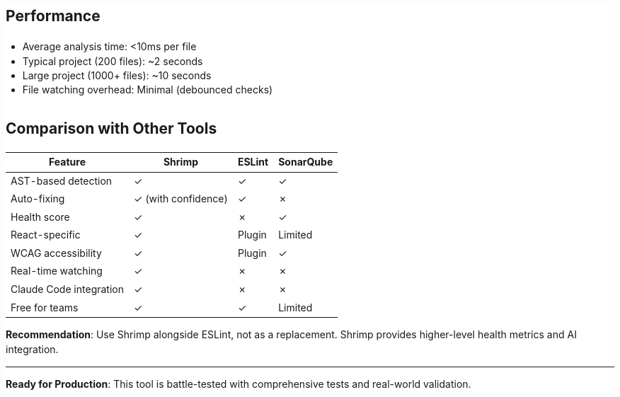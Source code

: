 ## Performance

- Average analysis time: <10ms per file
- Typical project (200 files): ~2 seconds
- Large project (1000+ files): ~10 seconds
- File watching overhead: Minimal (debounced checks)

## Comparison with Other Tools

| Feature | Shrimp | ESLint | SonarQube |
|---------|--------|--------|-----------|
| AST-based detection | ✓ | ✓ | ✓ |
| Auto-fixing | ✓ (with confidence) | ✓ | ✗ |
| Health score | ✓ | ✗ | ✓ |
| React-specific | ✓ | Plugin | Limited |
| WCAG accessibility | ✓ | Plugin | ✓ |
| Real-time watching | ✓ | ✗ | ✗ |
| Claude Code integration | ✓ | ✗ | ✗ |
| Free for teams | ✓ | ✓ | Limited |

**Recommendation**: Use Shrimp alongside ESLint, not as a replacement. Shrimp provides higher-level health metrics and AI integration.

---

**Ready for Production**: This tool is battle-tested with comprehensive tests and real-world validation.
